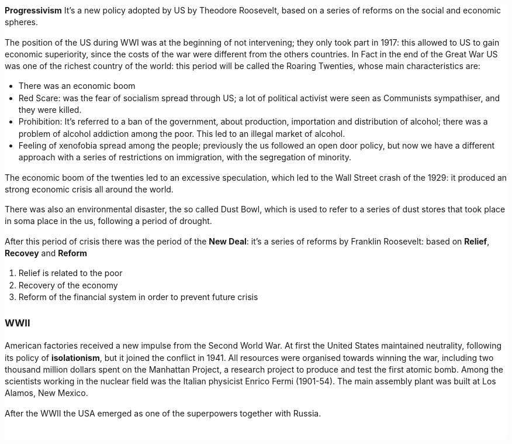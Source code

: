 **Progressivism**
It’s a new policy adopted by US by Theodore Roosevelt, based on a series of reforms on the social and economic spheres.

The position of the US during WWI was at the beginning of not intervening; they only took part in 1917: this allowed to US to gain economic superiority, since the costs of the war were different from the others countries.
In Fact in the end of the Great War US was one of the richest country of the world: this period will be called the Roaring Twenties, whose main characteristics are:
* There was an economic boom
* Red Scare: was the fear of socialism spread through US; a lot of political activist were seen as Communists sympathiser, and they were killed.
* Prohibition: It’s referred to a ban of the government, about production, importation and distribution of alcohol; there was a problem of alcohol addiction among the poor. This led to an illegal market of alcohol.
* Feeling of xenofobia spread among the people; previously the us followed an open door policy, but now we have a different approach with a series of restrictions on immigration, with the segregation of minority.

The economic boom of the twenties led to an excessive speculation, which led to the Wall Street crash of the 1929: it produced an strong economic crisis all around the world.

There was also an environmental disaster, the so called Dust Bowl, which is used to refer to a series of dust stores that took place in soma place in the us, following a period of drought.

After this period of crisis there was the period of the **New Deal**: it’s a series of reforms by Franklin Roosevelt: based on **Relief**, **Recovey** and **Reform**
1. Relief is related to the poor
2. Recovery of the economy
3. Reform of the financial system in order to prevent future crisis

### WWII

American factories received a new impulse from the Second World War. At first the United States maintained neutrality, following its policy of **isolationism**, but it joined the conflict in 1941. All resources were organised towards winning the war, including two thousand million dollars spent on the Manhattan Project, a research project to produce and test the first atomic bomb. Among the scientists working in the nuclear field was the Italian physicist Enrico Fermi (1901-54). The main assembly plant was built at Los Alamos, New Mexico.

After the WWII the USA emerged as one of the superpowers together with Russia.

<p style="page-break-after: always;">&nbsp;</p>